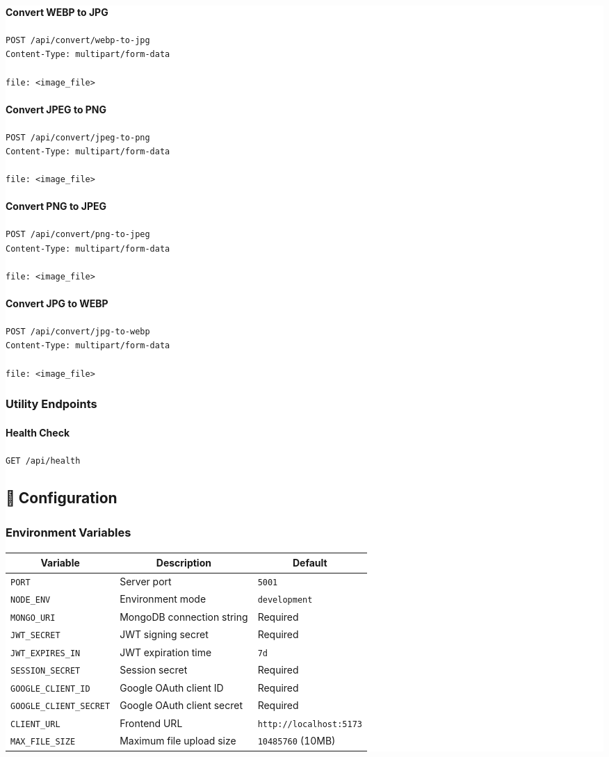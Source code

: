 #### Convert WEBP to JPG

```http
POST /api/convert/webp-to-jpg
Content-Type: multipart/form-data

file: <image_file>
```

#### Convert JPEG to PNG

```http
POST /api/convert/jpeg-to-png
Content-Type: multipart/form-data

file: <image_file>
```

#### Convert PNG to JPEG

```http
POST /api/convert/png-to-jpeg
Content-Type: multipart/form-data

file: <image_file>
```

#### Convert JPG to WEBP

```http
POST /api/convert/jpg-to-webp
Content-Type: multipart/form-data

file: <image_file>
```

### Utility Endpoints

#### Health Check

```http
GET /api/health
```

## 🔧 Configuration

### Environment Variables

| Variable               | Description                | Default                 |
| ---------------------- | -------------------------- | ----------------------- |
| `PORT`                 | Server port                | `5001`                  |
| `NODE_ENV`             | Environment mode           | `development`           |
| `MONGO_URI`            | MongoDB connection string  | Required                |
| `JWT_SECRET`           | JWT signing secret         | Required                |
| `JWT_EXPIRES_IN`       | JWT expiration time        | `7d`                    |
| `SESSION_SECRET`       | Session secret             | Required                |
| `GOOGLE_CLIENT_ID`     | Google OAuth client ID     | Required                |
| `GOOGLE_CLIENT_SECRET` | Google OAuth client secret | Required                |
| `CLIENT_URL`           | Frontend URL               | `http://localhost:5173` |
| `MAX_FILE_SIZE`        | Maximum file upload size   | `10485760` (10MB)       |